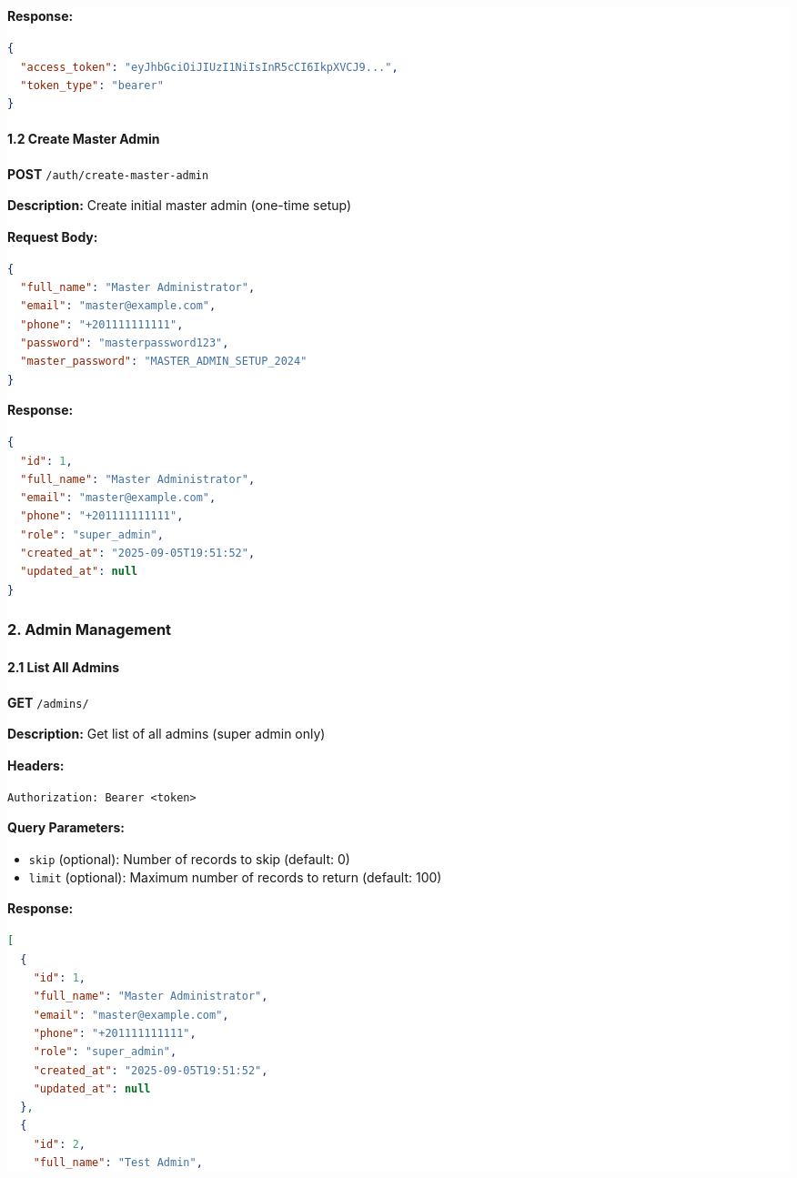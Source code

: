 **Response:**
```json
{
  "access_token": "eyJhbGciOiJIUzI1NiIsInR5cCI6IkpXVCJ9...",
  "token_type": "bearer"
}
```

#### 1.2 Create Master Admin
**POST** `/auth/create-master-admin`

**Description:** Create initial master admin (one-time setup)

**Request Body:**
```json
{
  "full_name": "Master Administrator",
  "email": "master@example.com",
  "phone": "+201111111111",
  "password": "masterpassword123",
  "master_password": "MASTER_ADMIN_SETUP_2024"
}
```

**Response:**
```json
{
  "id": 1,
  "full_name": "Master Administrator",
  "email": "master@example.com",
  "phone": "+201111111111",
  "role": "super_admin",
  "created_at": "2025-09-05T19:51:52",
  "updated_at": null
}
```

### 2. Admin Management

#### 2.1 List All Admins
**GET** `/admins/`

**Description:** Get list of all admins (super admin only)

**Headers:**
```
Authorization: Bearer <token>
```

**Query Parameters:**
- `skip` (optional): Number of records to skip (default: 0)
- `limit` (optional): Maximum number of records to return (default: 100)

**Response:**
```json
[
  {
    "id": 1,
    "full_name": "Master Administrator",
    "email": "master@example.com",
    "phone": "+201111111111",
    "role": "super_admin",
    "created_at": "2025-09-05T19:51:52",
    "updated_at": null
  },
  {
    "id": 2,
    "full_name": "Test Admin",
```